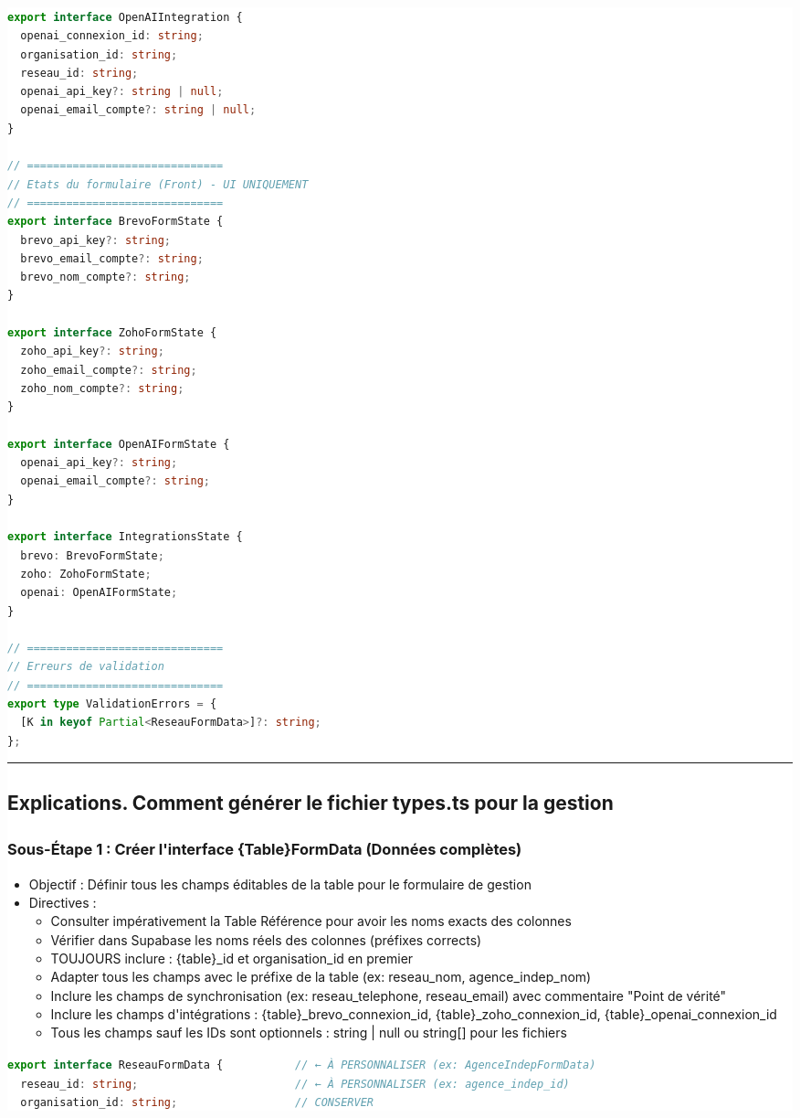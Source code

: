 ```typescript
export interface OpenAIIntegration {
  openai_connexion_id: string;
  organisation_id: string;
  reseau_id: string;
  openai_api_key?: string | null;
  openai_email_compte?: string | null;
}

// ==============================
// Etats du formulaire (Front) - UI UNIQUEMENT
// ==============================
export interface BrevoFormState {
  brevo_api_key?: string;
  brevo_email_compte?: string;
  brevo_nom_compte?: string;
}

export interface ZohoFormState {
  zoho_api_key?: string;
  zoho_email_compte?: string;
  zoho_nom_compte?: string;
}

export interface OpenAIFormState {
  openai_api_key?: string;
  openai_email_compte?: string;
}

export interface IntegrationsState {
  brevo: BrevoFormState;
  zoho: ZohoFormState;
  openai: OpenAIFormState;
}

// ==============================
// Erreurs de validation
// ==============================
export type ValidationErrors = {
  [K in keyof Partial<ReseauFormData>]?: string;
};
```
---
## **Explications. Comment générer le fichier types.ts pour la gestion**
### Sous-Étape 1 : Créer l'interface {Table}FormData (Données complètes)
- Objectif : Définir tous les champs éditables de la table pour le formulaire de gestion
- Directives :
  - Consulter impérativement la Table Référence pour avoir les noms exacts des colonnes
  - Vérifier dans Supabase les noms réels des colonnes (préfixes corrects)
  - TOUJOURS inclure : {table}_id et organisation_id en premier
  - Adapter tous les champs avec le préfixe de la table (ex: reseau_nom, agence_indep_nom)
  - Inclure les champs de synchronisation (ex: reseau_telephone, reseau_email) avec commentaire "Point de vérité"
  - Inclure les champs d'intégrations : {table}_brevo_connexion_id, {table}_zoho_connexion_id, {table}_openai_connexion_id
  - Tous les champs sauf les IDs sont optionnels : string | null ou string[] pour les fichiers
```typescript
export interface ReseauFormData {           // ← À PERSONNALISER (ex: AgenceIndepFormData)
  reseau_id: string;                        // ← À PERSONNALISER (ex: agence_indep_id)
  organisation_id: string;                  // CONSERVER
```